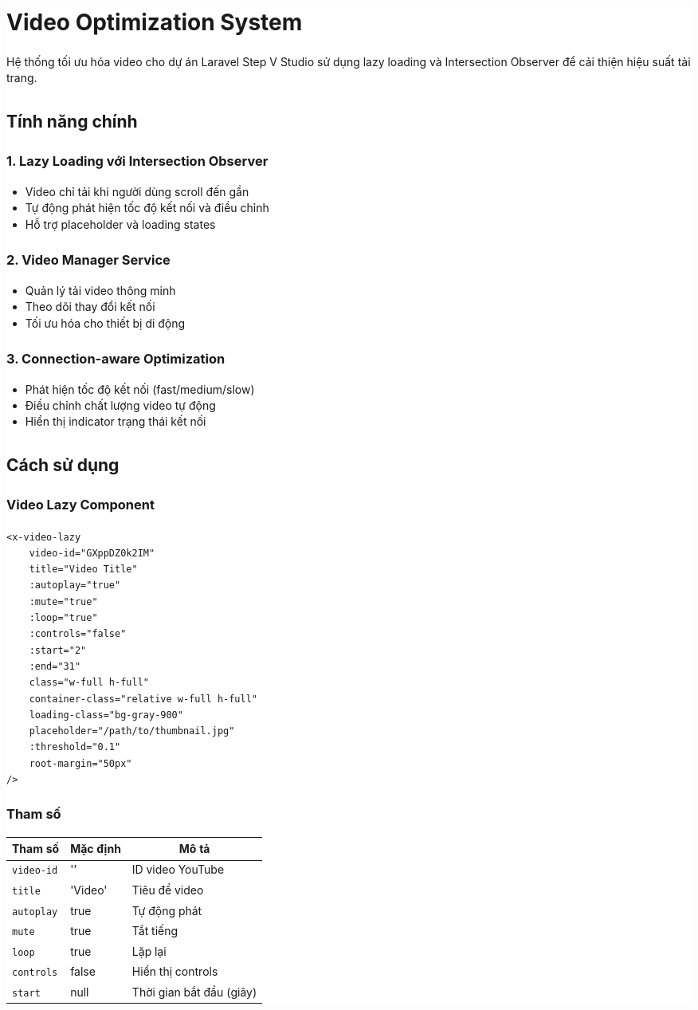 # Video Optimization System

Hệ thống tối ưu hóa video cho dự án Laravel Step V Studio sử dụng lazy loading và Intersection Observer để cải thiện hiệu suất tải trang.

## Tính năng chính

### 1. Lazy Loading với Intersection Observer
- Video chỉ tải khi người dùng scroll đến gần
- Tự động phát hiện tốc độ kết nối và điều chỉnh
- Hỗ trợ placeholder và loading states

### 2. Video Manager Service
- Quản lý tải video thông minh
- Theo dõi thay đổi kết nối
- Tối ưu hóa cho thiết bị di động

### 3. Connection-aware Optimization
- Phát hiện tốc độ kết nối (fast/medium/slow)
- Điều chỉnh chất lượng video tự động
- Hiển thị indicator trạng thái kết nối

## Cách sử dụng

### Video Lazy Component

```blade
<x-video-lazy
    video-id="GXppDZ0k2IM"
    title="Video Title"
    :autoplay="true"
    :mute="true"
    :loop="true"
    :controls="false"
    :start="2"
    :end="31"
    class="w-full h-full"
    container-class="relative w-full h-full"
    loading-class="bg-gray-900"
    placeholder="/path/to/thumbnail.jpg"
    :threshold="0.1"
    root-margin="50px"
/>
```

### Tham số

| Tham số | Mặc định | Mô tả |
|---------|----------|-------|
| `video-id` | '' | ID video YouTube |
| `title` | 'Video' | Tiêu đề video |
| `autoplay` | true | Tự động phát |
| `mute` | true | Tắt tiếng |
| `loop` | true | Lặp lại |
| `controls` | false | Hiển thị controls |
| `start` | null | Thời gian bắt đầu (giây) |